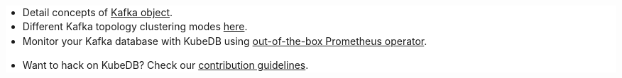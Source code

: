 - Detail concepts of [Kafka object](/docs/v2024.11.8-rc.0/guides/kafka/concepts/kafka).
- Different Kafka topology clustering modes [here](/docs/v2024.11.8-rc.0/guides/kafka/clustering/_index).
- Monitor your Kafka database with KubeDB using [out-of-the-box Prometheus operator](/docs/v2024.11.8-rc.0/guides/kafka/monitoring/using-prometheus-operator).

[//]: # (- Monitor your Kafka database with KubeDB using [out-of-the-box builtin-Prometheus]&#40;/docs/guides/kafka/monitoring/using-builtin-prometheus.md&#41;.)
- Want to hack on KubeDB? Check our [contribution guidelines](/docs/v2024.11.8-rc.0/CONTRIBUTING).
